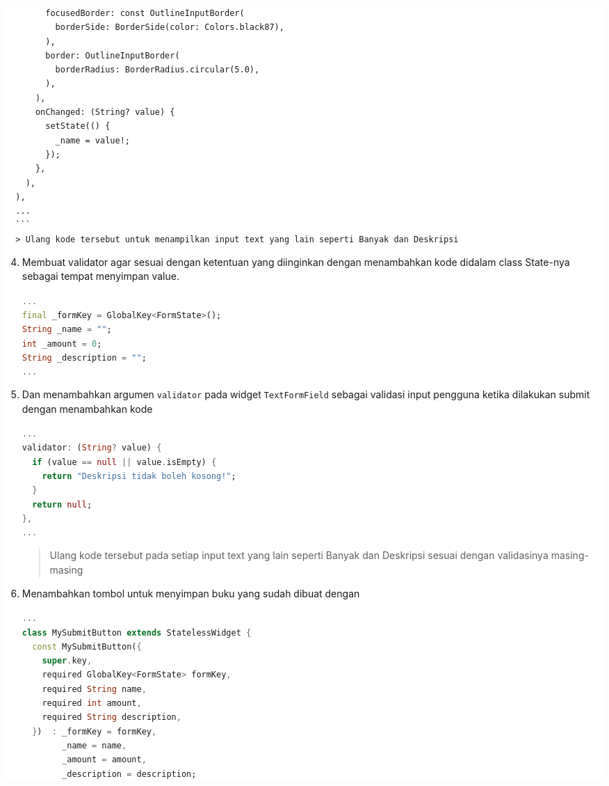             focusedBorder: const OutlineInputBorder(
              borderSide: BorderSide(color: Colors.black87),
            ),
            border: OutlineInputBorder(
              borderRadius: BorderRadius.circular(5.0),
            ),
          ),
          onChanged: (String? value) {
            setState(() {
              _name = value!;
            });
          },
        ),
      ),
      ...
      ```
      > Ulang kode tersebut untuk menampilkan input text yang lain seperti Banyak dan Deskripsi
  4. Membuat validator agar sesuai dengan ketentuan yang diinginkan dengan menambahkan kode didalam class State-nya sebagai tempat menyimpan value.
      ```dart
      ...
      final _formKey = GlobalKey<FormState>();
      String _name = "";
      int _amount = 0;
      String _description = "";
      ...
      ```
  5. Dan menambahkan argumen `validator` pada widget `TextFormField` sebagai validasi input pengguna ketika dilakukan submit dengan menambahkan kode
      ```dart
      ...
      validator: (String? value) {
        if (value == null || value.isEmpty) {
          return "Deskripsi tidak boleh kosong!";
        }
        return null;
      },
      ...
      ```
      > Ulang kode tersebut pada setiap input text yang lain seperti Banyak dan Deskripsi sesuai dengan validasinya masing-masing
  6. Menambahkan tombol untuk menyimpan buku yang sudah dibuat dengan
      ```dart
      ...
      class MySubmitButton extends StatelessWidget {
        const MySubmitButton({
          super.key,
          required GlobalKey<FormState> formKey,
          required String name,
          required int amount,
          required String description,
        })  : _formKey = formKey,
              _name = name,
              _amount = amount,
              _description = description;
